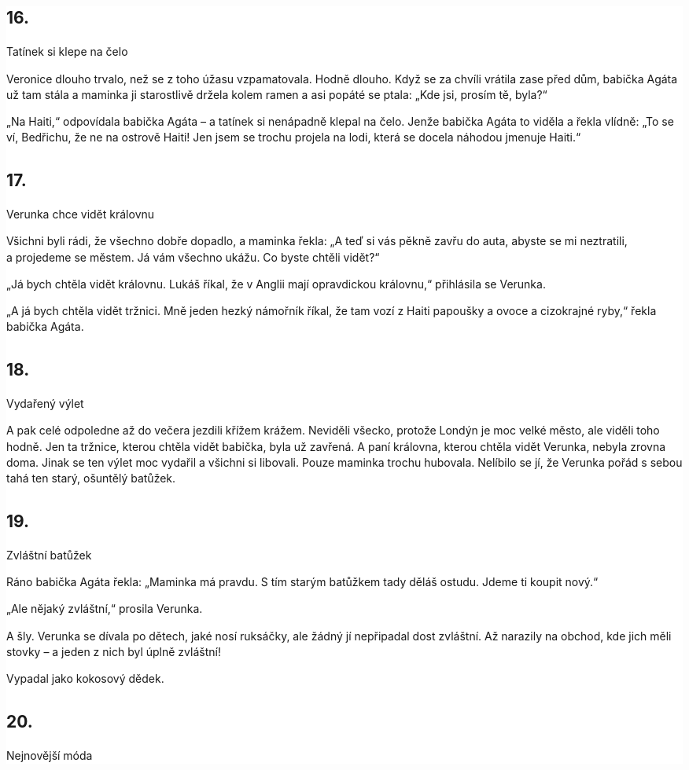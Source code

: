 ## 16.  
Tatínek si klepe na čelo

  

Veronice dlouho trvalo, než se z toho úžasu vzpamatovala. Hodně dlouho. Když se za chvíli vrátila zase před dům, babička Agáta už tam stála a maminka ji starostlivě držela kolem ramen a asi popáté se ptala: „Kde jsi, prosím tě, byla?“

„Na Haiti,“ odpovídala babička Agáta – a tatínek si nenápadně klepal na čelo. Jenže babička Agáta to viděla a řekla vlídně: „To se ví, Bedřichu, že ne na ostrově Haiti! Jen jsem se trochu projela na lodi, která se docela náhodou jmenuje Haiti.“

## 17.  
Verunka chce vidět královnu

  

Všichni byli rádi, že všechno dobře dopadlo, a maminka řekla: „A teď si vás pěkně zavřu do auta, abyste se mi neztratili, a projedeme se městem. Já vám všechno ukážu. Co byste chtěli vidět?“

„Já bych chtěla vidět královnu. Lukáš říkal, že v Anglii mají opravdickou královnu,“ přihlásila se Verunka.

„A já bych chtěla vidět tržnici. Mně jeden hezký námořník říkal, že tam vozí z Haiti papoušky a ovoce a cizokrajné ryby,“ řekla babička Agáta.

## 18.  
Vydařený výlet

  

A pak celé odpoledne až do večera jezdili křížem krážem. Neviděli všecko, protože Londýn je moc velké město, ale viděli toho hodně. Jen ta tržnice, kterou chtěla vidět babička, byla už zavřená. A paní královna, kterou chtěla vidět Verunka, nebyla zrovna doma. Jinak se ten výlet moc vydařil a všichni si libovali. Pouze maminka trochu hubovala. Nelíbilo se jí, že Verunka pořád s sebou tahá ten starý, ošuntělý batůžek.

## 19.  
Zvláštní batůžek

  

Ráno babička Agáta řekla: „Maminka má pravdu. S tím starým batůžkem tady děláš ostudu. Jdeme ti koupit nový.“

„Ale nějaký zvláštní,“ prosila Verunka.

A šly. Verunka se dívala po dětech, jaké nosí ruksáčky, ale žádný jí nepřipadal dost zvláštní. Až narazily na obchod, kde jich měli stovky – a jeden z nich byl úplně zvláštní!

Vypadal jako kokosový dědek.

## 20.  
Nejnovější móda
